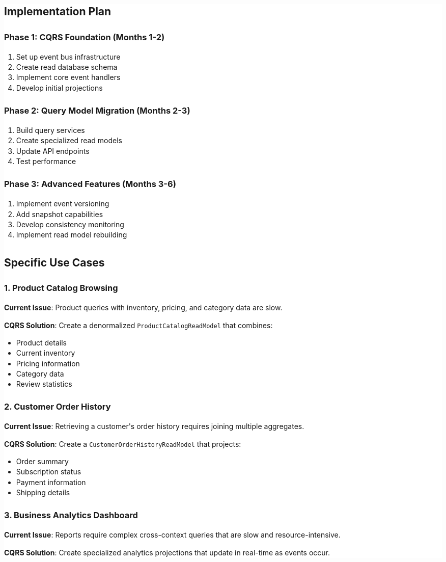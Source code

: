 ## Implementation Plan

### Phase 1: CQRS Foundation (Months 1-2)

1. Set up event bus infrastructure
2. Create read database schema
3. Implement core event handlers
4. Develop initial projections

### Phase 2: Query Model Migration (Months 2-3)

1. Build query services
2. Create specialized read models
3. Update API endpoints
4. Test performance

### Phase 3: Advanced Features (Months 3-6)

1. Implement event versioning
2. Add snapshot capabilities
3. Develop consistency monitoring
4. Implement read model rebuilding

## Specific Use Cases

### 1. Product Catalog Browsing

**Current Issue**: Product queries with inventory, pricing, and category data are slow.

**CQRS Solution**: Create a denormalized `ProductCatalogReadModel` that combines:
- Product details
- Current inventory
- Pricing information
- Category data
- Review statistics

### 2. Customer Order History

**Current Issue**: Retrieving a customer's order history requires joining multiple aggregates.

**CQRS Solution**: Create a `CustomerOrderHistoryReadModel` that projects:
- Order summary
- Subscription status
- Payment information
- Shipping details

### 3. Business Analytics Dashboard

**Current Issue**: Reports require complex cross-context queries that are slow and resource-intensive.

**CQRS Solution**: Create specialized analytics projections that update in real-time as events occur.

